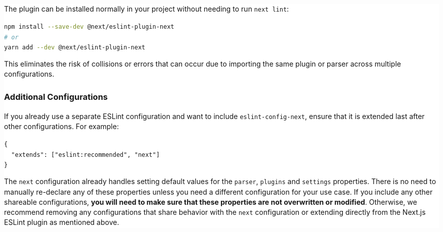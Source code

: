 The plugin can be installed normally in your project without needing to run `next lint`:

```bash
npm install --save-dev @next/eslint-plugin-next
# or
yarn add --dev @next/eslint-plugin-next
```

This eliminates the risk of collisions or errors that can occur due to importing the same plugin or parser across multiple configurations.

### Additional Configurations

If you already use a separate ESLint configuration and want to include `eslint-config-next`, ensure that it is extended last after other configurations. For example:

```
{
  "extends": ["eslint:recommended", "next"]
}
```

The `next` configuration already handles setting default values for the `parser`, `plugins` and `settings` properties. There is no need to manually re-declare any of these properties unless you need a different configuration for your use case. If you include any other shareable configurations, **you will need to make sure that these properties are not overwritten or modified**. Otherwise, we recommend removing any configurations that share behavior with the `next` configuration or extending directly from the Next.js ESLint plugin as mentioned above.
